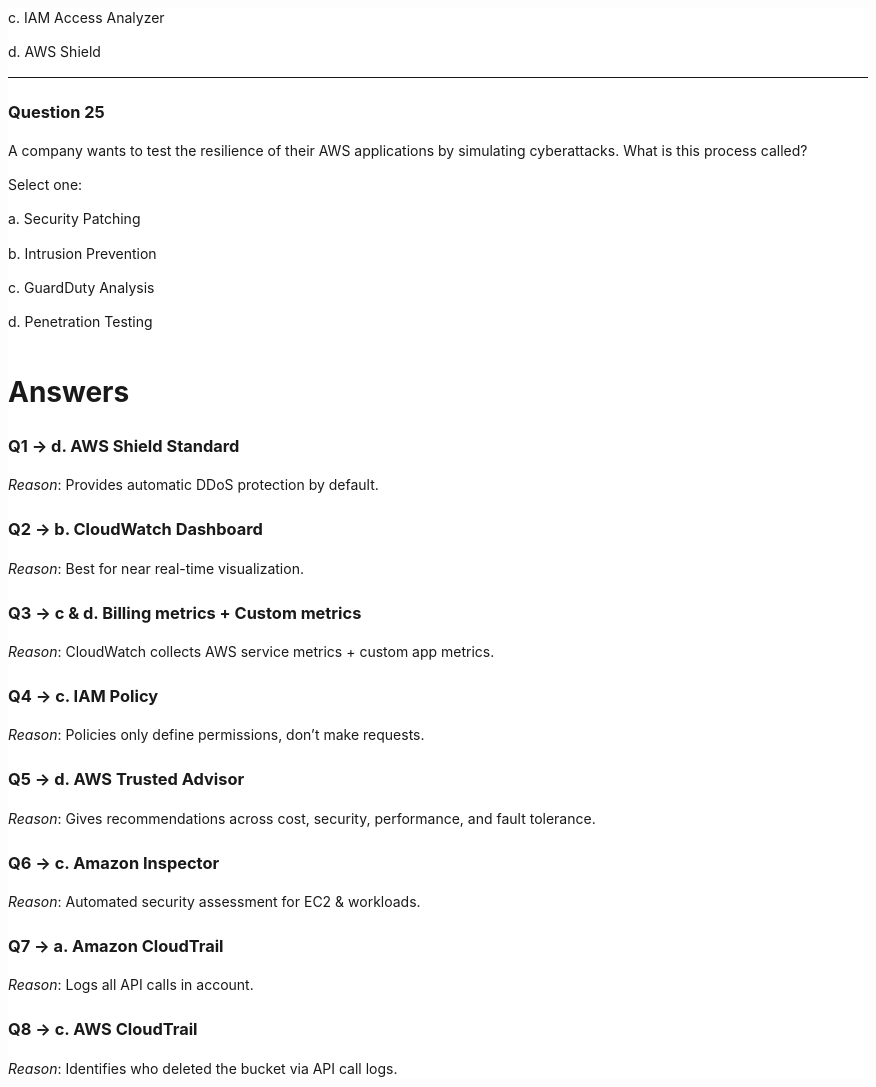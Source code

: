 c. IAM Access Analyzer

d. AWS Shield

---

### **Question 25**

A company wants to test the resilience of their AWS applications by simulating cyberattacks. What is this process called?

Select one:

a. Security Patching

b. Intrusion Prevention

c. GuardDuty Analysis

d. Penetration Testing

# Answers

### **Q1** → d. AWS Shield Standard

*Reason*: Provides automatic DDoS protection by default.

### **Q2** → b. CloudWatch Dashboard

*Reason*: Best for near real-time visualization.

### **Q3** → c & d. Billing metrics + Custom metrics

*Reason*: CloudWatch collects AWS service metrics + custom app metrics.

### **Q4** → c. IAM Policy

*Reason*: Policies only define permissions, don’t make requests.

### **Q5** → d. AWS Trusted Advisor

*Reason*: Gives recommendations across cost, security, performance, and fault tolerance.

### **Q6** → c. Amazon Inspector

*Reason*: Automated security assessment for EC2 & workloads.

### **Q7** → a. Amazon CloudTrail

*Reason*: Logs all API calls in account.

### **Q8** → c. AWS CloudTrail

*Reason*: Identifies who deleted the bucket via API call logs.

